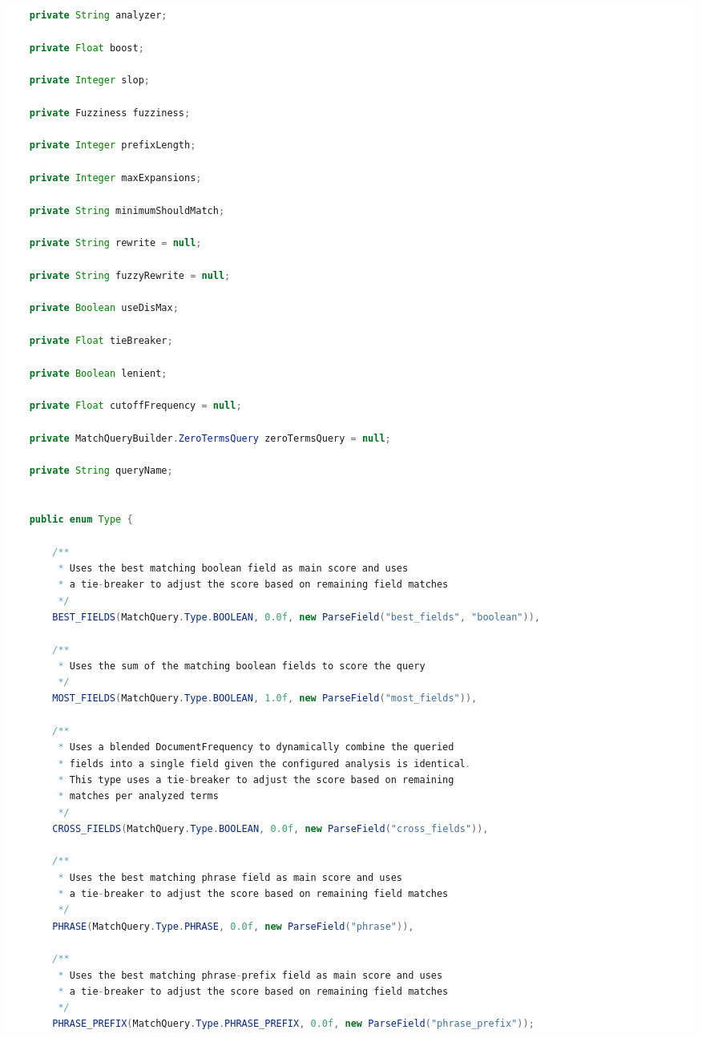 ```java
    private String analyzer;

    private Float boost;

    private Integer slop;

    private Fuzziness fuzziness;

    private Integer prefixLength;

    private Integer maxExpansions;

    private String minimumShouldMatch;

    private String rewrite = null;

    private String fuzzyRewrite = null;

    private Boolean useDisMax;

    private Float tieBreaker;

    private Boolean lenient;

    private Float cutoffFrequency = null;

    private MatchQueryBuilder.ZeroTermsQuery zeroTermsQuery = null;

    private String queryName;


    public enum Type {

        /**
         * Uses the best matching boolean field as main score and uses
         * a tie-breaker to adjust the score based on remaining field matches
         */
        BEST_FIELDS(MatchQuery.Type.BOOLEAN, 0.0f, new ParseField("best_fields", "boolean")),

        /**
         * Uses the sum of the matching boolean fields to score the query
         */
        MOST_FIELDS(MatchQuery.Type.BOOLEAN, 1.0f, new ParseField("most_fields")),

        /**
         * Uses a blended DocumentFrequency to dynamically combine the queried
         * fields into a single field given the configured analysis is identical.
         * This type uses a tie-breaker to adjust the score based on remaining
         * matches per analyzed terms
         */
        CROSS_FIELDS(MatchQuery.Type.BOOLEAN, 0.0f, new ParseField("cross_fields")),

        /**
         * Uses the best matching phrase field as main score and uses
         * a tie-breaker to adjust the score based on remaining field matches
         */
        PHRASE(MatchQuery.Type.PHRASE, 0.0f, new ParseField("phrase")),

        /**
         * Uses the best matching phrase-prefix field as main score and uses
         * a tie-breaker to adjust the score based on remaining field matches
         */
        PHRASE_PREFIX(MatchQuery.Type.PHRASE_PREFIX, 0.0f, new ParseField("phrase_prefix"));
```